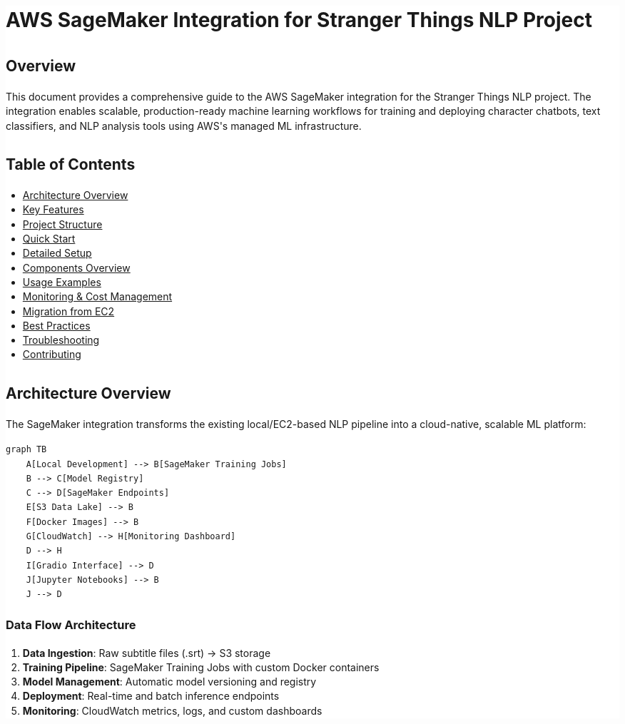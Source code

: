 # AWS SageMaker Integration for Stranger Things NLP Project

## Overview

This document provides a comprehensive guide to the AWS SageMaker integration for the Stranger Things NLP project. The integration enables scalable, production-ready machine learning workflows for training and deploying character chatbots, text classifiers, and NLP analysis tools using AWS's managed ML infrastructure.

## Table of Contents

- [Architecture Overview](#architecture-overview)
- [Key Features](#key-features)
- [Project Structure](#project-structure)
- [Quick Start](#quick-start)
- [Detailed Setup](#detailed-setup)
- [Components Overview](#components-overview)
- [Usage Examples](#usage-examples)
- [Monitoring & Cost Management](#monitoring--cost-management)
- [Migration from EC2](#migration-from-ec2)
- [Best Practices](#best-practices)
- [Troubleshooting](#troubleshooting)
- [Contributing](#contributing)

## Architecture Overview

The SageMaker integration transforms the existing local/EC2-based NLP pipeline into a cloud-native, scalable ML platform:

```mermaid
graph TB
    A[Local Development] --> B[SageMaker Training Jobs]
    B --> C[Model Registry]
    C --> D[SageMaker Endpoints]
    E[S3 Data Lake] --> B
    F[Docker Images] --> B
    G[CloudWatch] --> H[Monitoring Dashboard]
    D --> H
    I[Gradio Interface] --> D
    J[Jupyter Notebooks] --> B
    J --> D
```

### Data Flow Architecture

1. **Data Ingestion**: Raw subtitle files (.srt) → S3 storage
2. **Training Pipeline**: SageMaker Training Jobs with custom Docker containers
3. **Model Management**: Automatic model versioning and registry
4. **Deployment**: Real-time and batch inference endpoints
5. **Monitoring**: CloudWatch metrics, logs, and custom dashboards
